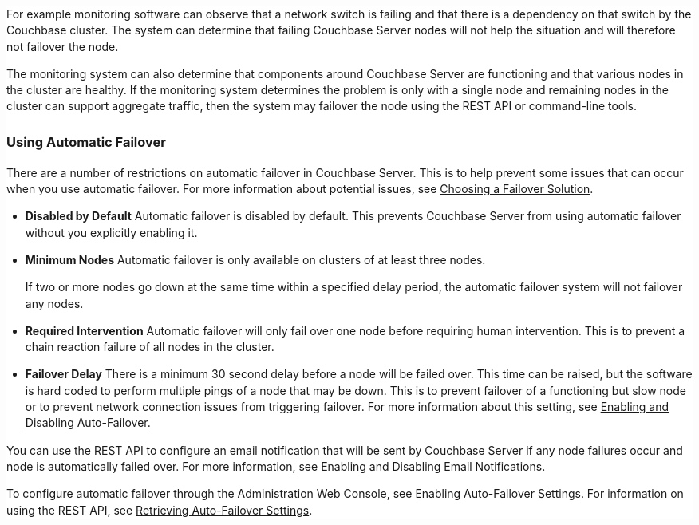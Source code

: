    For example monitoring software can observe that a network switch is failing and
   that there is a dependency on that switch by the Couchbase cluster. The system
   can determine that failing Couchbase Server nodes will not help the situation
   and will therefore not failover the node.

   The monitoring system can also determine that components around Couchbase Server
   are functioning and that various nodes in the cluster are healthy. If the
   monitoring system determines the problem is only with a single node and
   remaining nodes in the cluster can support aggregate traffic, then the system
   may failover the node using the REST API or command-line tools.

<a id="couchbase-admin-tasks-failover-automatic"></a>

### Using Automatic Failover

There are a number of restrictions on automatic failover in Couchbase Server.
This is to help prevent some issues that can occur when you use automatic
failover. For more information about potential issues, see [Choosing a Failover
Solution](http://www.couchbase.com/docs/couchbase-manual-2.0/couchbase-admin-tasks-failover-choosing.html#couchbase-admin-tasks-failover-automatic-considerations).

 * **Disabled by Default** Automatic failover is disabled by default. This prevents
   Couchbase Server from using automatic failover without you explicitly enabling
   it.

 * **Minimum Nodes** Automatic failover is only available on clusters of at least
   three nodes.

   If two or more nodes go down at the same time within a specified delay period,
   the automatic failover system will not failover any nodes.

 * **Required Intervention** Automatic failover will only fail over one node before
   requiring human intervention. This is to prevent a chain reaction failure of all
   nodes in the cluster.

 * **Failover Delay** There is a minimum 30 second delay before a node will be
   failed over. This time can be raised, but the software is hard coded to perform
   multiple pings of a node that may be down. This is to prevent failover of a
   functioning but slow node or to prevent network connection issues from
   triggering failover. For more information about this setting, see [Enabling and
   Disabling
   Auto-Failover](http://www.couchbase.com/docs/couchbase-manual-2.0/couchbase-admin-restapi-autofailover.html).

You can use the REST API to configure an email notification that will be sent by
Couchbase Server if any node failures occur and node is automatically failed
over. For more information, see [Enabling and Disabling Email
Notifications](http://www.couchbase.com/docs/couchbase-manual-2.0/couchbase-admin-restapi-enbling-disabling-email.html).

To configure automatic failover through the Administration Web Console, see
[Enabling Auto-Failover
Settings](#couchbase-admin-web-console-settings-autofailover). For information
on using the REST API, see [Retrieving Auto-Failover
Settings](#couchbase-admin-restapi-get-autofailover-settings).
